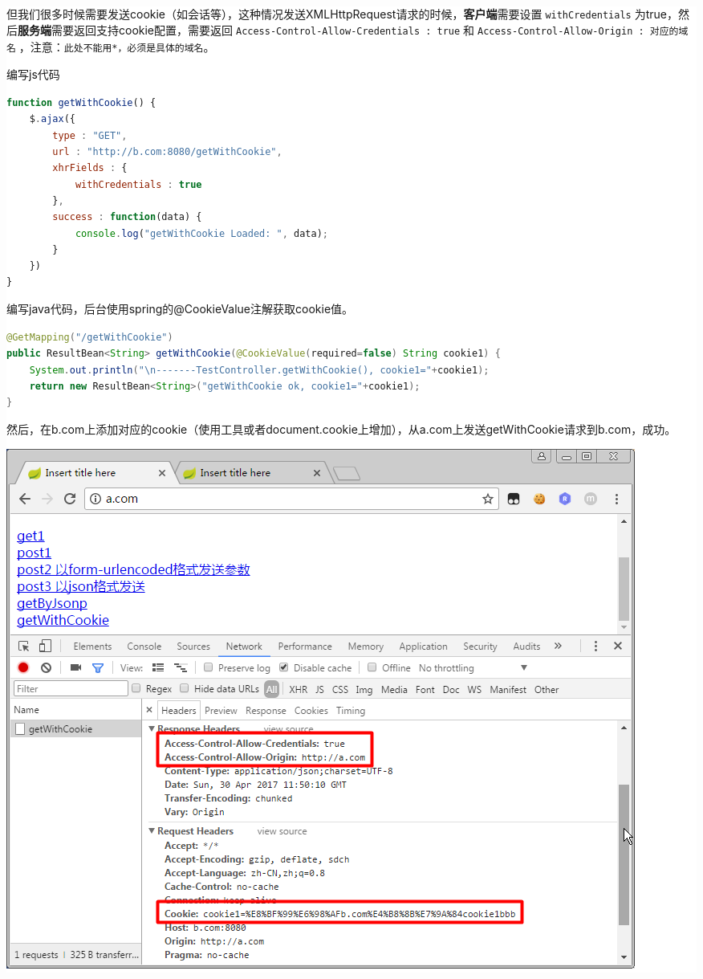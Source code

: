 但我们很多时候需要发送cookie（如会话等），这种情况发送XMLHttpRequest请求的时候，**客户端**需要设置 `withCredentials` 为true，然后**服务端**需要返回支持cookie配置，需要返回 `Access-Control-Allow-Credentials : true` 和 `Access-Control-Allow-Origin : 对应的域名` ，注意：`此处不能用*，必须是具体的域名`。

编写js代码

```JavaScript
function getWithCookie() {
	$.ajax({
		type : "GET",
		url : "http://b.com:8080/getWithCookie",
		xhrFields : {
			withCredentials : true
		},
		success : function(data) {
			console.log("getWithCookie Loaded: ", data);
		}
	})
}
```

编写java代码，后台使用spring的@CookieValue注解获取cookie值。

```Java
@GetMapping("/getWithCookie")
public ResultBean<String> getWithCookie(@CookieValue(required=false) String cookie1) {
	System.out.println("\n-------TestController.getWithCookie(), cookie1="+cookie1);
	return new ResultBean<String>("getWithCookie ok, cookie1="+cookie1);
}
```

然后，在b.com上添加对应的cookie（使用工具或者document.cookie上增加），从a.com上发送getWithCookie请求到b.com，成功。

![](image-201806241858/cookie1.png)
